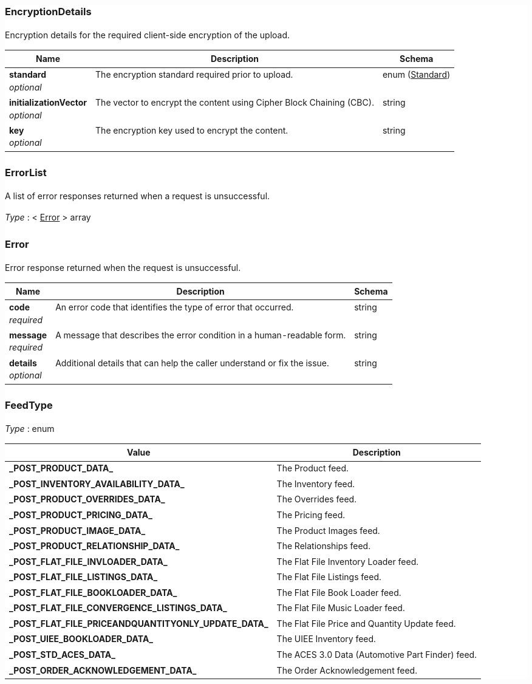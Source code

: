 
<a name="encryptiondetails"></a>
### EncryptionDetails
Encryption details for the required client-side encryption of the upload.


|Name|Description|Schema|
|---|---|---|
|**standard**  <br>*optional*|The encryption standard required prior to upload.|enum ([Standard](#standard))|
|**initializationVector**  <br>*optional*|The vector to encrypt the content using Cipher Block Chaining (CBC).|string|
|**key**  <br>*optional*|The encryption key used to encrypt the content.|string|


<a name="errorlist"></a>
### ErrorList
A list of error responses returned when a request is unsuccessful.

*Type* : < [Error](#error) > array


<a name="error"></a>
### Error
Error response returned when the request is unsuccessful.


|Name|Description|Schema|
|---|---|---|
|**code**  <br>*required*|An error code that identifies the type of error that occurred.|string|
|**message**  <br>*required*|A message that describes the error condition in a human-readable form.|string|
|**details**  <br>*optional*|Additional details that can help the caller understand or fix the issue.|string|


<a name="feedtype"></a>
### FeedType
*Type* : enum


|Value|Description|
|---|---|
|**\_POST_PRODUCT_DATA_**|The Product feed.|
|**\_POST_INVENTORY_AVAILABILITY_DATA_**|The Inventory feed.|
|**\_POST_PRODUCT_OVERRIDES_DATA_**|The Overrides feed.|
|**\_POST_PRODUCT_PRICING_DATA_**|The Pricing feed.|
|**\_POST_PRODUCT_IMAGE_DATA_**|The Product Images feed.|
|**\_POST_PRODUCT_RELATIONSHIP_DATA_**|The Relationships feed.|
|**\_POST_FLAT_FILE_INVLOADER_DATA_**|The Flat File Inventory Loader feed.|
|**\_POST_FLAT_FILE_LISTINGS_DATA_**|The Flat File Listings feed.|
|**\_POST_FLAT_FILE_BOOKLOADER_DATA_**|The Flat File Book Loader feed.|
|**\_POST_FLAT_FILE_CONVERGENCE_LISTINGS_DATA_**|The Flat File Music Loader feed.|
|**\_POST_FLAT_FILE_PRICEANDQUANTITYONLY_UPDATE_DATA_**|The Flat File Price and Quantity Update feed.|
|**\_POST_UIEE_BOOKLOADER_DATA_**|The UIEE Inventory feed.|
|**\_POST_STD_ACES_DATA_**|The ACES 3.0 Data (Automotive Part Finder) feed.|
|**\_POST_ORDER_ACKNOWLEDGEMENT_DATA_**|The Order Acknowledgement feed.|